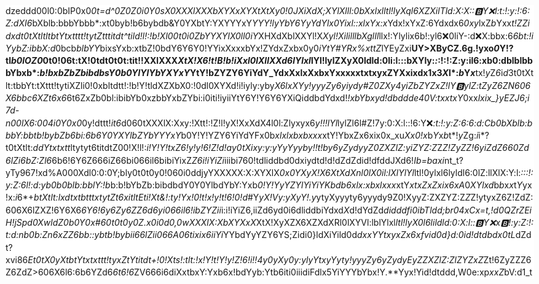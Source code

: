 dzeddd00l0:0bIP0x0*0t=*d^0Z0Z0i0Y0sX0XXXlXXXbXYXxXYXtXtXy0!0JXiXdX;XYlXlll:0bXxlxl*ltl!lyXql6XZXilTld:X:X:::b:Y:x:l:t:!:y:!:6:Z:dXI6*bXblb:bbbYbbb*:xt0byb!b6bybdb&Y0YXbtY:YXYYYxY*YYY!lyYbY6YyYdYlx0Yixl::xlxYx:x*Ydx!xYxZ:6Ydxdx6*0xy*lxZ*b*Yxx***t*!***Z*Z*i*dxdt0tXtltltbtYtxt*ttt!tytZtttitdt^tild!l!:!b!*Xl0*0t0i0ZbYYXYlX0ll0iY*XHXdXblXXYl!X*Xyl!XililllbXglIl*llx!:Ylylix6b!:yl6:x:0liY-:d:x:X:bbx:6*6bt:!*iYybZ:ib*bX:d*0bcb*blbYY*bixsYxb:xtbZ!0bdY6Y6Y0!YYixXxxxbYx!ZYdxZxbx0y0*iYtY#YRx%xttZ*lYEyZxi**UY>XByCZ.6g.!yxo*0*Y!?tl*b0lOZ0*0t0!06t:tX!0tdt0t0t:tit!!XXlXXX*XtX!X6!t!B!b!iXxl0lXllXXd6lYlxl*lYl!lylZXyX0ldld:0li:l:::bXYly:*:*:!:!:Z:y:il6:xb0:dblblbbbYbxb*:*b!bxbZbZbibdbsY0b0YlYlYbYXYxY*YtY!bZYZY6YiYdY_YdxXxlxXxbxYxxxxxtxtxyxZYXxixdx1x3*X*l*:*b*Y*x***tx!*y*Z*6*i*d*3t0tXtlt:tbbYt:tXttt!tytiXZli0!0xbltdtt!:!b!Y!tldXZXbX0:!0dl0XYXd!i!iyly:yby*X6lxXYy!yyyZy6yiydy#Z0ZXy4yiZbZYZxZ!lY:b:ylZ:tZyZ6ZN606X6bbc6XZt6x6*6t6ZxZb0bl:ibibYb0xzbbYxbZYbi:i0iti!iyiiYtY6Y!Y6Y6YXiQiddbdYdxd!*!xbYbxyd!dbddde40V:txxtxY*0xx*lxix_}yEZJ6;i7d-n00lX6:004i0Y0x0*0y!dttt!*it6*d060tXXXlX:Xxy:!Xtt!:!Z!l!yX!XxXdX4l0l:Zlyxyx6*y!!!lYl*lylZl6l#Z!7y:0:X:l::!6:Y:x:*:t:!:y:Z:6:6:d:Cb0bXblb:bbbY:*b*btb!bybZb6bi:6b6Y0YXYlbZYbYYYxY*b0Y!Y!YZY6YiYdYFx0b*xlxlxbxbxxx*xtY!YbxZx6xix0x_xu*Xx0!x*b*Y*x*b*t*!*y*Zg:*i*i*?t0tXtlt:*ddYtxtxtt*ltytyt6titdtZ00!X!l!:*i!Y!Y!*txZ6!y!y!6!Z!d!ay0tXixy:y:yYyYy*yby!!t!by6yZydyyZ0ZXZlZ:yiZYZ:Z*Z*Z!ZyZZ!6yiZdZ660Zd6lZi6bZ:Zl6*6b6!6Y6Z666iZ66bi066il6bibiYixZ*Z6i!iYiZi*iiibi760!tdliddbd0dxiydtd!d!dZdZdid!dfddJXd6!*Ib=baxi*nt_t?yTy967!xd%A000Xdl0:0:0Y;bly0t0t0y0!060i0ddjyYXXXXX:X:XYXlX*0x0YXyX!X6XtXdXnl0lX0il:lXlYlYl*ltl!0ylxl6lyldl6:0lZ:llXlX:Y:l:*:::!:y:Z:6l!:d:yb0b0blb:bblY:!b*b:b!bYbZb:bibdbdY0Y0YlbdYbY:Yxb*0!Y!YyYZYlYiYiYKbdb6xlx:xbxlxxx*xtY*xtxZxZxix6xA*0*XYlxd*b*b*x*x*t*Y*yx!x:*i*6*+*btXtlt:*lxdtxtbtttxtytZt6xitltEti!Xt&!:ty!Y*x!0!t!x!y!t!6!0!d*#Y*yX!Vy:yXyY!.y*ytyXyyyty6yyydy9Z0!XyyZ:ZXZYZ:Z*Z*Z!ytyxZ6Z!ZdZ:606X6lZXZ!6Y6X6*6Y6!6y6Zy6ZZ6d6yi066il6!ibZYZii*i:i!iYiZ6,iiZd6yd0i6dliddbiYdxd*X*d!dYdZd*didddfi0ibTldd;br04xCx=t,!d0QZrZEiH!jSpd0XwldZ0b0Y0x#60t0t0y0Z.x0i0d0,0wXXXlX:XbXYXxX*XtX!XyXZX6XZXdXRl0lXYVl:lblYlxl*ltl!lyX0l6lildld:0:X:l:::b:Y:x:x:b:!:y:Z:!:t:d:nb0b:Zn6xZZ6bb::ybtb!bybii66lZii066A06tixix6iiYi*YYbdYyYZY6YS;Zidi0}ldXiYild0d*dxxYYtxyxZx6xfvid0d}d:0id!dtdbdx0tL*dZdt?xvi86***Et0tX*0yXtbtYtxtxttt!tyxZtYtitdt+!0!Xts!:tlt:!x!Y!t!Y!y!Z!6!i!*!4y0yXy0y:ylyYtxyYyty!yyyZy6yZydyEyZZXZlZ:ZlZYZxZ*Zt!6ZyZZZ6Z6ZdZ>606X6l6:6b6YZd6*6t6!6*ZV666i6diXxtbxY:Yxb6x!bdYyb:Ytb6iti0iiidiFdlx5YiYYYbYbx!Y.**Yyx!Yid!dtddd,W0e:xp*xxZ*bV:d1_t